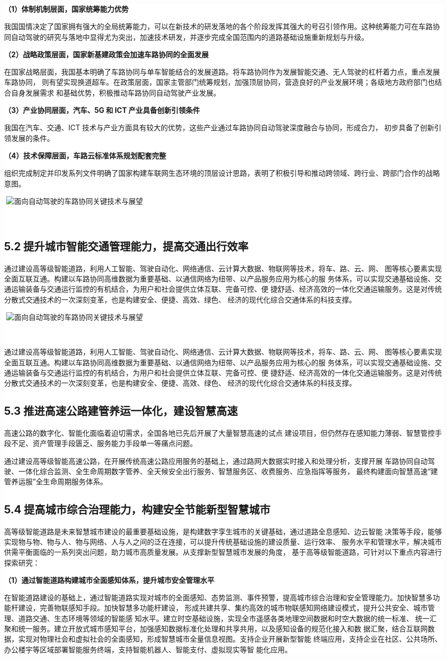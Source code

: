 **（1）体制机制层面，国家统筹能力优势** 

我国国情决定了国家拥有强大的全局统筹能力，可以在新技术的研发落地的各个阶段发挥其强大的号召引领作用。这种统筹能力可在车路协同自动驾驶的研究与落地中显得尤为突出，加速技术研发，并逐步完成全国范围内的道路基础设施重新规划与升级。 	

**（2）战略政策层面，国家新基建政策会加速车路协同的全面发展** 

在国家战略层面，我国基本明确了车路协同与单车智能结合的发展道路。将车路协同作为发展智能交通、无人驾驶的杠杆着力点，重点发展车路协同， 则有望实现换道超车。在政策层面，国家主管部门统筹规划，加强顶层协同，营造良好的产业发展环境；各级地方政府部门也结合自身发展需求  和基础优势，积极推动车路协同自动驾驶产业发展。 	

**（3）产业协同层面，汽车、5G 和 ICT 产业具备创新引领条件** 

我国在汽车、交通、ICT 技术与产业方面具有较大的优势，这些产业通过车路协同自动驾驶深度融合与协同，形成合力， 初步具备了创新引领发展的条件。 	

**（4）技术保障层面，车路云标准体系规划配套完整** 

组织完成制定并印发系列文件明确了国家构建车联网生态环境的顶层设计思路，表明了积极引导和推动跨领域、跨行业、跨部门合作的战略意图。 	

​			![面向自动驾驶的车路协同关键技术与展望](https://p6-tt.byteimg.com/origin/pgc-image/f9c81cffcb7d43ff94de99642266ebcb?from=pc) 	

​			
 	

## 5.2 提升城市智能交通管理能力，提高交通出行效率

通过建设高等级智能道路，利用人工智能、驾驶自动化、网络通信、云计算大数据、物联网等技术，将车、路、云、网、 图等核心要素实现全面互联互通。构建以车路协同高维数据为重要基础、以通信网络为纽带、以产品服务应用为核心的服  务体系，可以实现交通基础设施、交通运输装备与交通运行监控的有机结合，为用户和社会提供立体互联、完备可控、便  捷舒适、经济高效的一体化交通运输服务。这是对传统分散式交通技术的一次深刻变革，也是构建安全、便捷、高效、绿色、  经济的现代化综合交通体系的科技支撑。 	

​			![面向自动驾驶的车路协同关键技术与展望](https://p6-tt.byteimg.com/origin/pgc-image/faf4e9af7df84ddab388fb299a51a5e8?from=pc) 	

​			
 	

通过建设高等级智能道路，利用人工智能、驾驶自动化、网络通信、云计算大数据、物联网等技术，将车、路、云、网、 图等核心要素实现全面互联互通。构建以车路协同高维数据为重要基础、以通信网络为纽带、以产品服务应用为核心的服  务体系，可以实现交通基础设施、交通运输装备与交通运行监控的有机结合，为用户和社会提供立体互联、完备可控、便  捷舒适、经济高效的一体化交通运输服务。这是对传统分散式交通技术的一次深刻变革，也是构建安全、便捷、高效、绿色、  经济的现代化综合交通体系的科技支撑。 

## 5.3 推进高速公路建管养运一体化，建设智慧高速

高速公路的数字化、智能化面临着迫切需求，全国各地已先后开展了大量智慧高速的试点 建设项目，但仍然存在感知能力薄弱、智慧管控手段不足、资产管理手段匮乏、服务能力手段单一等痛点问题。 

通过建设高等级智能高速公路，在开展传统高速公路应用服务的基础上，通过路网大数据实时接入和处理分析，支撑开展 车路协同自动驾驶、一体化综合监测、全生命周期数字管养、全天候安全出行服务、智慧服务区、收费服务、应急指挥等服务，  最终构建面向智慧高速“建管养运服”全生命周期服务体系。 	

## 5.4 提高城市综合治理能力，构建安全节能新型智慧城市

高等级智能道路是未来智慧城市建设的最重要基础设施，是构建数字孪生城市的关键基础，通过道路全息感知、边云智能 决策等手段，能够实现物与物、物与人、物与网络、人与人之间的泛在连接，可以提升传统基础设施的建设质量、运行效率、  服务水平和管理水平，解决城市供需平衡面临的一系列突出问题，助力城市高质量发展。从支撑新型智慧城市发展的角度，  基于高等级智能道路，可针对以下重点内容进行探索研究： 	

**（1）通过智能道路构建城市全面感知体系，提升城市安全管理水平** 

在智能道路建设的基础上，通过智能道路实现对城市的全面感知、态势监测、事件预警，提高城市综合治理和安全管理能力。加快智慧多功能杆建设，完善物联感知手段。加快智慧多功能杆建设， 形成共建共享、集约高效的城市物联感知网络建设模式，提升公共安全、城市管理、道路交通、生态环境等领域的智能感  知水平。建立时空基础设施，实现全市遥感各类地理空间数据和时空大数据的统一标准、  统一汇聚和统一服务。建立开放式城市感知平台，加强感知数据标准化处理和共享共用，以及感知设备的规范化接入和数  据汇聚，结合互联网数据，实现对物理社会和虚拟社会的全面感知，形成智慧城市全量信息视图。支持企业开展新型智能  终端应用，支持企业在社区、公共场所、办公楼宇等区域部署智能服务终端，支持智能机器人、智能支付、虚拟现实等智 能化应用。 	
